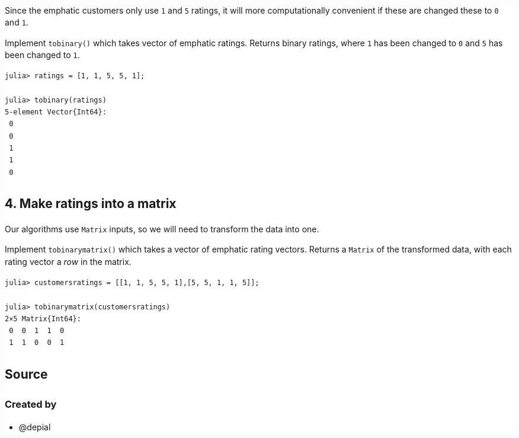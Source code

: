 Since the emphatic customers only use `1` and `5` ratings, it will more computationally convenient if these are changed these to `0` and `1`.

Implement `tobinary()` which takes vector of emphatic ratings.
Returns binary ratings, where `1` has been changed to `0` and `5` has been changed to `1`.

```julia-repl
julia> ratings = [1, 1, 5, 5, 1];

julia> tobinary(ratings)
5-element Vector{Int64}:
 0
 0
 1
 1
 0
```

## 4. Make ratings into a matrix

Our algorithms use `Matrix` inputs, so we will need to transform the data into one.

Implement `tobinarymatrix()` which takes a vector of emphatic rating vectors.
Returns a `Matrix` of the transformed data, with each rating vector a *row* in the matrix.

```julia-repl
julia> customersratings = [[1, 1, 5, 5, 1],[5, 5, 1, 1, 5]];

julia> tobinarymatrix(customersratings)
2×5 Matrix{Int64}:
 0  0  1  1  0
 1  1  0  0  1
```

## Source

### Created by

- @depial
